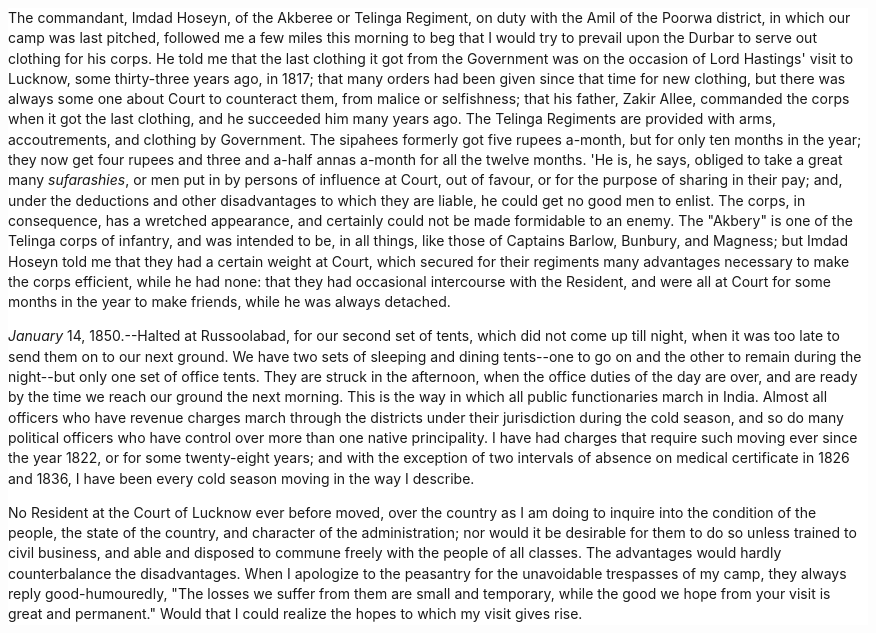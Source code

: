 The commandant, Imdad Hoseyn, of the Akberee or Telinga Regiment, on
duty with the Amil of the Poorwa district, in which our camp was last
pitched, followed me a few miles this morning to beg that I would try
to prevail upon the Durbar to serve out clothing for his corps. He
told me that the last clothing it got from the Government was on the
occasion of Lord Hastings' visit to Lucknow, some thirty-three years
ago, in 1817; that many orders had been given since that time for new
clothing, but there was always some one about Court to counteract
them, from malice or selfishness; that his father, Zakir Allee,
commanded the corps when it got the last clothing, and he succeeded
him many years ago. The Telinga Regiments are provided with arms,
accoutrements, and clothing by Government. The sipahees formerly got
five rupees a-month, but for only ten months in the year; they now
get four rupees and three and a-half annas a-month for all the twelve
months. 'He is, he says, obliged to take a great many _sufarashies_,
or men put in by persons of influence at Court, out of favour, or for
the purpose of sharing in their pay; and, under the deductions and
other disadvantages to which they are liable, he could get no good
men to enlist. The corps, in consequence, has a wretched appearance,
and certainly could not be made formidable to an enemy. The "Akbery"
is one of the Telinga corps of infantry, and was intended to be, in
all things, like those of Captains Barlow, Bunbury, and Magness; but
Imdad Hoseyn told me that they had a certain weight at Court, which
secured for their regiments many advantages necessary to make the
corps efficient, while he had none: that they had occasional
intercourse with the Resident, and were all at Court for some months
in the year to make friends, while he was always detached.

_January_ 14, 1850.--Halted at Russoolabad, for our second set of
tents, which did not come up till night, when it was too late to send
them on to our next ground. We have two sets of sleeping and dining
tents--one to go on and the other to remain during the night--but
only one set of office tents. They are struck in the afternoon, when
the office duties of the day are over, and are ready by the time we
reach our ground the next morning. This is the way in which all
public functionaries march in India. Almost all officers who have
revenue charges march through the districts under their jurisdiction
during the cold season, and so do many political officers who have
control over more than one native principality. I have had charges
that require such moving ever since the year 1822, or for some
twenty-eight years; and with the exception of two intervals of
absence on medical certificate in 1826 and 1836, I have been every
cold season moving in the way I describe.

No Resident at the Court of Lucknow ever before moved, over the
country as I am doing to inquire into the condition of the people,
the state of the country, and character of the administration; nor
would it be desirable for them to do so unless trained to civil
business, and able and disposed to commune freely with the people of
all classes. The advantages would hardly counterbalance the
disadvantages. When I apologize to the peasantry for the unavoidable
trespasses of my camp, they always reply good-humouredly, "The losses
we suffer from them are small and temporary, while the good we hope
from your visit is great and permanent." Would that I could realize
the hopes to which my visit gives rise.
